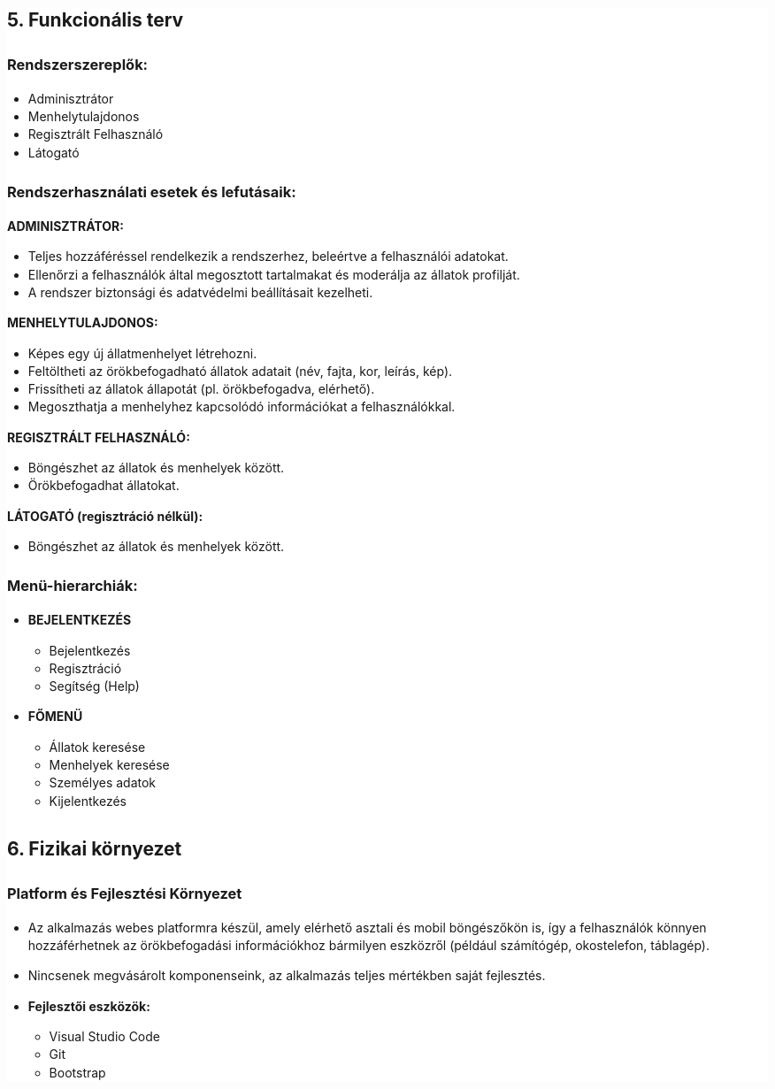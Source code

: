 ## 5. Funkcionális terv

### Rendszerszereplők:
- Adminisztrátor
- Menhelytulajdonos
- Regisztrált Felhasználó
- Látogató

### Rendszerhasználati esetek és lefutásaik:

**ADMINISZTRÁTOR:**
- Teljes hozzáféréssel rendelkezik a rendszerhez, beleértve a felhasználói adatokat.
- Ellenőrzi a felhasználók által megosztott tartalmakat és moderálja az állatok profilját.
- A rendszer biztonsági és adatvédelmi beállításait kezelheti.

**MENHELYTULAJDONOS:**
- Képes egy új állatmenhelyet létrehozni.
- Feltöltheti az örökbefogadható állatok adatait (név, fajta, kor, leírás, kép).
- Frissítheti az állatok állapotát (pl. örökbefogadva, elérhető).
- Megoszthatja a menhelyhez kapcsolódó információkat a felhasználókkal.

**REGISZTRÁLT FELHASZNÁLÓ:**
- Böngészhet az állatok és menhelyek között.
- Örökbefogadhat állatokat.

**LÁTOGATÓ (regisztráció nélkül):**
- Böngészhet az állatok és menhelyek között.

### Menü-hierarchiák:
- **BEJELENTKEZÉS**
  - Bejelentkezés
  - Regisztráció
  - Segítség (Help)

- **FŐMENÜ**
  - Állatok keresése
  - Menhelyek keresése
  - Személyes adatok
  - Kijelentkezés

## 6. Fizikai környezet 
### Platform és Fejlesztési Környezet

- Az alkalmazás webes platformra készül, amely elérhető asztali és mobil böngészőkön is, így a felhasználók könnyen hozzáférhetnek az örökbefogadási információkhoz bármilyen eszközről (például számítógép, okostelefon, táblagép).

- Nincsenek megvásárolt komponenseink, az alkalmazás teljes mértékben saját fejlesztés.

- **Fejlesztői eszközök:**
  - Visual Studio Code
  - Git
  - Bootstrap
